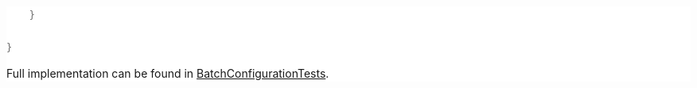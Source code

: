 ```java
    }

}
```

Full implementation can be found in [BatchConfigurationTests][15].

[1]: https://spring.io/projects/spring-batch
[2]: https://jsonplaceholder.typicode.com/
[3]: https://docs.spring.io/spring-batch/docs/current/api/org/springframework/batch/item/file/FlatFileItemReader.html
[4]: https://docs.spring.io/spring-batch/docs/current/api/org/springframework/batch/item/database/JpaPagingItemReader.html
[5]: https://docs.spring.io/spring-batch/docs/current/api/org/springframework/batch/item/json/JsonItemReader.html
[6]: https://jsonplaceholder.typicode.com/users
[7]: https://jsonplaceholder.typicode.com/posts
[8]: src/main/java/scratches/boot/batchrest/user/UserRestRepository.java
[9]: src/main/java/scratches/boot/batchrest/post/PostRestRepository.java
[10]: src/main/java/scratches/boot/batchrest/batch/user/UserItemReader.java
[11]: src/main/java/scratches/boot/batchrest/batch/post/PostItemProcessor.java
[12]: src/main/java/scratches/boot/batchrest/batch/post/PostItemWriter.java
[13]: src/main/java/scratches/boot/batchrest/batch/BatchConfiguration.java
[14]: https://docs.spring.io/spring-batch/docs/current/api/org/springframework/batch/test/context/SpringBatchTest.html
[15]: src/test/java/scratches/boot/batchrest/batch/BatchConfigurationTests.java
